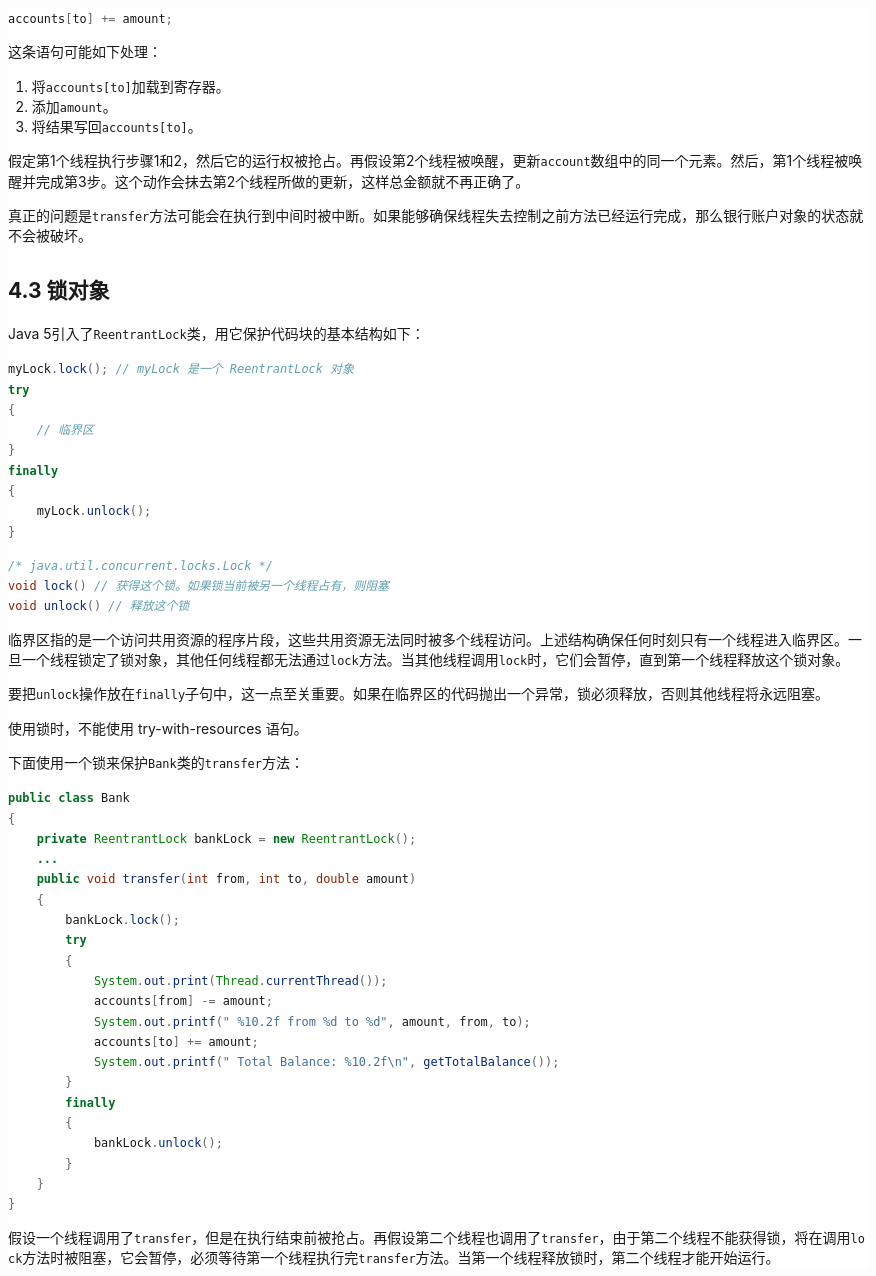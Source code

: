 ```java
accounts[to] += amount;
```
这条语句可能如下处理：

 1. 将`accounts[to]`加载到寄存器。
 2. 添加`amount`。
 3. 将结果写回`accounts[to]`。

假定第1个线程执行步骤1和2，然后它的运行权被抢占。再假设第2个线程被唤醒，更新`account`数组中的同一个元素。然后，第1个线程被唤醒并完成第3步。这个动作会抹去第2个线程所做的更新，这样总金额就不再正确了。

真正的问题是`transfer`方法可能会在执行到中间时被中断。如果能够确保线程失去控制之前方法已经运行完成，那么银行账户对象的状态就不会被破坏。
## 4.3 锁对象
Java 5引入了`ReentrantLock`类，用它保护代码块的基本结构如下：

```java
myLock.lock(); // myLock 是一个 ReentrantLock 对象
try
{
	// 临界区
}
finally
{
	myLock.unlock();
}
```

```java
/* java.util.concurrent.locks.Lock */
void lock() // 获得这个锁。如果锁当前被另一个线程占有，则阻塞
void unlock() // 释放这个锁
```
临界区指的是一个访问共用资源的程序片段，这些共用资源无法同时被多个线程访问。上述结构确保任何时刻只有一个线程进入临界区。一旦一个线程锁定了锁对象，其他任何线程都无法通过`lock`方法。当其他线程调用`lock`时，它们会暂停，直到第一个线程释放这个锁对象。

要把`unlock`操作放在`finally`子句中，这一点至关重要。如果在临界区的代码抛出一个异常，锁必须释放，否则其他线程将永远阻塞。

使用锁时，不能使用 try-with-resources 语句。

下面使用一个锁来保护`Bank`类的`transfer`方法：

```java
public class Bank
{
	private ReentrantLock bankLock = new ReentrantLock();
	...
	public void transfer(int from, int to, double amount)
	{
		bankLock.lock();
		try
		{
			System.out.print(Thread.currentThread());
			accounts[from] -= amount;
			System.out.printf(" %10.2f from %d to %d", amount, from, to);
			accounts[to] += amount;
			System.out.printf(" Total Balance: %10.2f\n", getTotalBalance());
		}
		finally
		{
			bankLock.unlock();
		}
	}
}
```
假设一个线程调用了`transfer`，但是在执行结束前被抢占。再假设第二个线程也调用了`transfer`，由于第二个线程不能获得锁，将在调用`lock`方法时被阻塞，它会暂停，必须等待第一个线程执行完`transfer`方法。当第一个线程释放锁时，第二个线程才能开始运行。
